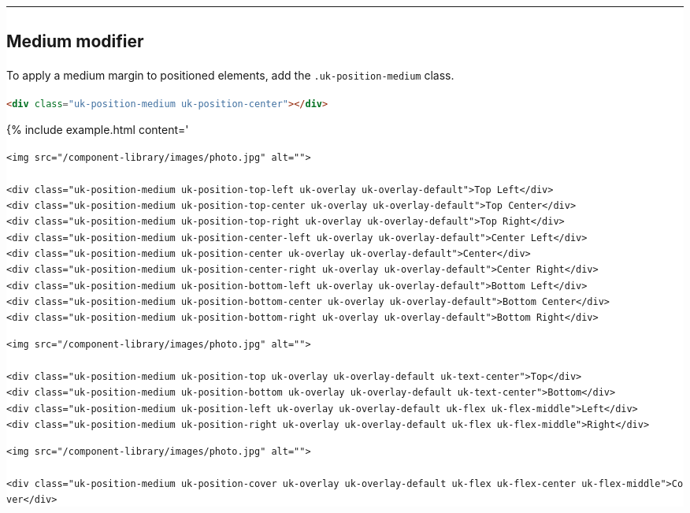 ***

## Medium modifier

To apply a medium margin to positioned elements, add the `.uk-position-medium` class.

```html
<div class="uk-position-medium uk-position-center"></div>
```

{% include example.html content='
<div class="uk-inline uk-margin">

    <img src="/component-library/images/photo.jpg" alt="">

    <div class="uk-position-medium uk-position-top-left uk-overlay uk-overlay-default">Top Left</div>
    <div class="uk-position-medium uk-position-top-center uk-overlay uk-overlay-default">Top Center</div>
    <div class="uk-position-medium uk-position-top-right uk-overlay uk-overlay-default">Top Right</div>
    <div class="uk-position-medium uk-position-center-left uk-overlay uk-overlay-default">Center Left</div>
    <div class="uk-position-medium uk-position-center uk-overlay uk-overlay-default">Center</div>
    <div class="uk-position-medium uk-position-center-right uk-overlay uk-overlay-default">Center Right</div>
    <div class="uk-position-medium uk-position-bottom-left uk-overlay uk-overlay-default">Bottom Left</div>
    <div class="uk-position-medium uk-position-bottom-center uk-overlay uk-overlay-default">Bottom Center</div>
    <div class="uk-position-medium uk-position-bottom-right uk-overlay uk-overlay-default">Bottom Right</div>

</div>

<div class="uk-inline uk-margin">

    <img src="/component-library/images/photo.jpg" alt="">

    <div class="uk-position-medium uk-position-top uk-overlay uk-overlay-default uk-text-center">Top</div>
    <div class="uk-position-medium uk-position-bottom uk-overlay uk-overlay-default uk-text-center">Bottom</div>
    <div class="uk-position-medium uk-position-left uk-overlay uk-overlay-default uk-flex uk-flex-middle">Left</div>
    <div class="uk-position-medium uk-position-right uk-overlay uk-overlay-default uk-flex uk-flex-middle">Right</div>

</div>

<div class="uk-inline uk-margin">

    <img src="/component-library/images/photo.jpg" alt="">

    <div class="uk-position-medium uk-position-cover uk-overlay uk-overlay-default uk-flex uk-flex-center uk-flex-middle">Cover</div>
